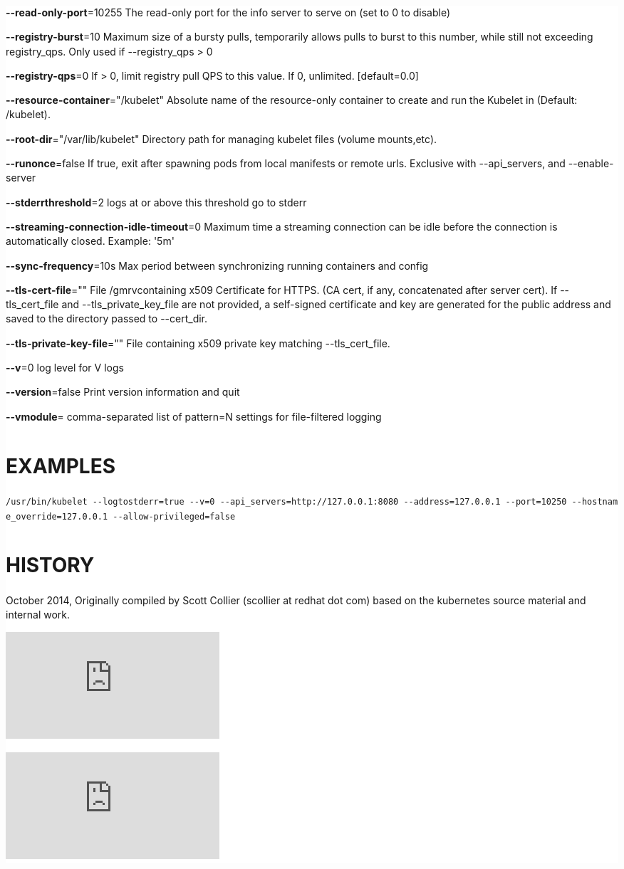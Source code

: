 **--read-only-port**=10255
	The read-only port for the info server to serve on (set to 0 to disable)

**--registry-burst**=10
	Maximum size of a bursty pulls, temporarily allows pulls to burst to this number, while still not exceeding registry_qps.  Only used if --registry_qps > 0

**--registry-qps**=0
	If > 0, limit registry pull QPS to this value.  If 0, unlimited. [default=0.0]

**--resource-container**="/kubelet"
	Absolute name of the resource-only container to create and run the Kubelet in (Default: /kubelet).

**--root-dir**="/var/lib/kubelet"
	Directory path for managing kubelet files (volume mounts,etc).

**--runonce**=false
	If true, exit after spawning pods from local manifests or remote urls. Exclusive with --api_servers, and --enable-server

**--stderrthreshold**=2
	logs at or above this threshold go to stderr

**--streaming-connection-idle-timeout**=0
	Maximum time a streaming connection can be idle before the connection is automatically closed.  Example: '5m'

**--sync-frequency**=10s
	Max period between synchronizing running containers and config

**--tls-cert-file**=""
	File /gmrvcontaining x509 Certificate for HTTPS.  (CA cert, if any, concatenated after server cert). If --tls_cert_file and --tls_private_key_file are not provided, a self-signed certificate and key are generated for the public address and saved to the directory passed to --cert_dir.

**--tls-private-key-file**=""
	File containing x509 private key matching --tls_cert_file.

**--v**=0
	log level for V logs

**--version**=false
	Print version information and quit

**--vmodule**=
	comma-separated list of pattern=N settings for file-filtered logging

# EXAMPLES
```
/usr/bin/kubelet --logtostderr=true --v=0 --api_servers=http://127.0.0.1:8080 --address=127.0.0.1 --port=10250 --hostname_override=127.0.0.1 --allow-privileged=false
```

# HISTORY
October 2014, Originally compiled by Scott Collier (scollier at redhat dot com) based
 on the kubernetes source material and internal work.


[![Analytics](https://kubernetes-site.appspot.com/UA-36037335-10/GitHub/docs/man/kubelet.1.md?pixel)]()


[![Analytics](https://kubernetes-site.appspot.com/UA-36037335-10/GitHub/release-0.19.0/docs/man/kubelet.1.md?pixel)]()

